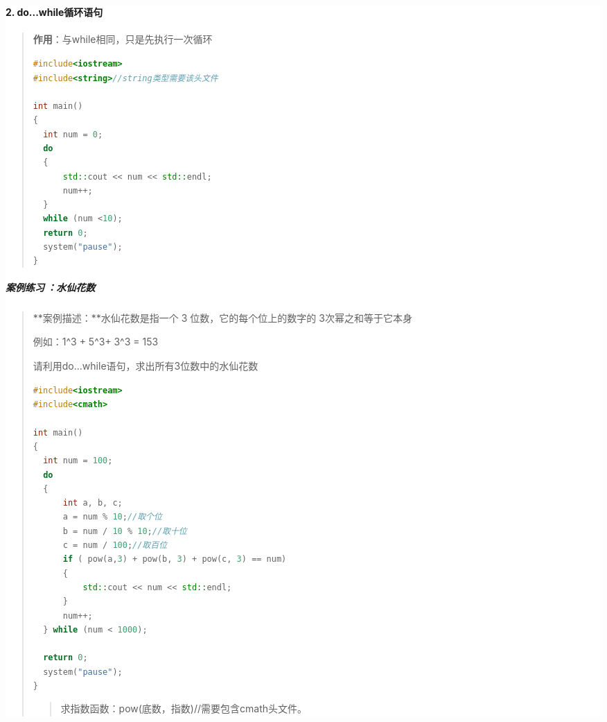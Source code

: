 #### 2. do...while循环语句

>**作用**：与while相同，只是先执行一次循环
>
>```c++
>#include<iostream>
>#include<string>//string类型需要该头文件
>
>int main() 
>{
>	int num = 0;
>	do
>	{
>		std::cout << num << std::endl;
>		num++;
>	} 
>	while (num <10);
>	return 0;
>	system("pause");
>}
>```
>
>



##### 案例练习 ：水仙花数

>**案例描述：**水仙花数是指一个 3 位数，它的每个位上的数字的 3次幂之和等于它本身
>
>例如：1^3 + 5^3+ 3^3 = 153
>
>请利用do...while语句，求出所有3位数中的水仙花数
>
>```c++
>#include<iostream>
>#include<cmath>
>
>int main() 
>{
>	int num = 100;
>	do
>	{
>		int a, b, c;
>		a = num % 10;//取个位
>		b = num / 10 % 10;//取十位
>		c = num / 100;//取百位
>		if ( pow(a,3) + pow(b, 3) + pow(c, 3) == num)
>		{
>			std::cout << num << std::endl;
>		}
>		num++;
>	} while (num < 1000);
>
>	return 0;
>	system("pause");
>}
>```
>
>> 求指数函数：pow(底数，指数)//需要包含cmath头文件。
